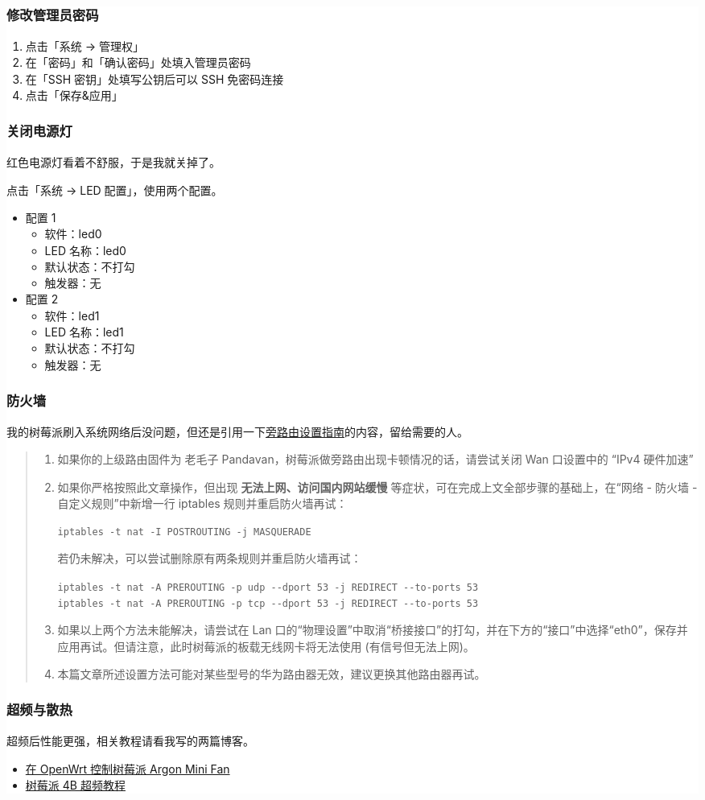 [^jian]: 「rootfs 分区前后至少留出 4M 的空间」的说法是在[这里](https://mlapp.cn/1011.html)看到的，其实我也不知道为什么要留出 4M 空间。如果你知道，请告诉我。

### 修改管理员密码

1. 点击「系统 -> 管理权」
1. 在「密码」和「确认密码」处填入管理员密码
1. 在「SSH 密钥」处填写公钥后可以 SSH 免密码连接
1. 点击「保存&应用」

### 关闭电源灯

红色电源灯看着不舒服，于是我就关掉了。

点击「系统 -> LED 配置」，使用两个配置。

- 配置 1
    - 软件：led0
    - LED 名称：led0
    - 默认状态：不打勾
    - 触发器：无
- 配置 2
    - 软件：led1
    - LED 名称：led1
    - 默认状态：不打勾
    - 触发器：无

### 防火墙

我的树莓派刷入系统网络后没问题，但还是引用一下[旁路由设置指南](https://mlapp.cn/1008.html)的内容，留给需要的人。

> 1. 如果你的上级路由固件为 老毛子 Pandavan，树莓派做旁路由出现卡顿情况的话，请尝试关闭 Wan 口设置中的 “IPv4 硬件加速”
> 1. 如果你严格按照此文章操作，但出现 **无法上网、访问国内网站缓慢** 等症状，可在完成上文全部步骤的基础上，在“网络 - 防火墙 - 自定义规则”中新增一行 iptables 规则并重启防火墙再试：
>
>     ```
>     iptables -t nat -I POSTROUTING -j MASQUERADE
>     ```
>
>     若仍未解决，可以尝试删除原有两条规则并重启防火墙再试：
>
>     ```
>     iptables -t nat -A PREROUTING -p udp --dport 53 -j REDIRECT --to-ports 53
>     iptables -t nat -A PREROUTING -p tcp --dport 53 -j REDIRECT --to-ports 53
>     ```
>
> 1. 如果以上两个方法未能解决，请尝试在 Lan 口的“物理设置”中取消“桥接接口”的打勾，并在下方的“接口”中选择“eth0”，保存并应用再试。但请注意，此时树莓派的板载无线网卡将无法使用 (有信号但无法上网)。
> 1. 本篇文章所述设置方法可能对某些型号的华为路由器无效，建议更换其他路由器再试。

### 超频与散热

超频后性能更强，相关教程请看我写的两篇博客。

- [在 OpenWrt 控制树莓派 Argon Mini Fan](/zh-cn/post/2021/09/15/openwrt-argon-mini-fan/)
- [树莓派 4B 超频教程](/zh-cn/post/2021/09/20/raspberry-pi4-overclock/)


[^tf]: microSD 才是正确的名称，但它常被误称为 TF 卡。两者的关系如下（摘录自[维基百科](https://zh.wikipedia.org/wiki/MicroSD)）：microSD卡原本称为TF卡（T-Flash卡或TransFlash），由摩托罗拉与闪迪共同研发，在2004年推出。不过闪迪无法自行将它推广普及化，前期仅有摩托罗拉的手机支持TransFlash。为了能将销路完全拓展，闪迪于是将TransFlash规格并入SD协会，成为SD家族产品之一，造就了目前使用最广泛的手机存储卡。
[^ka]: microSD 是闪存（flash memory）卡，而不是内存（RAM，Random Access Memory）卡，但「内存卡」的说法更广泛。 